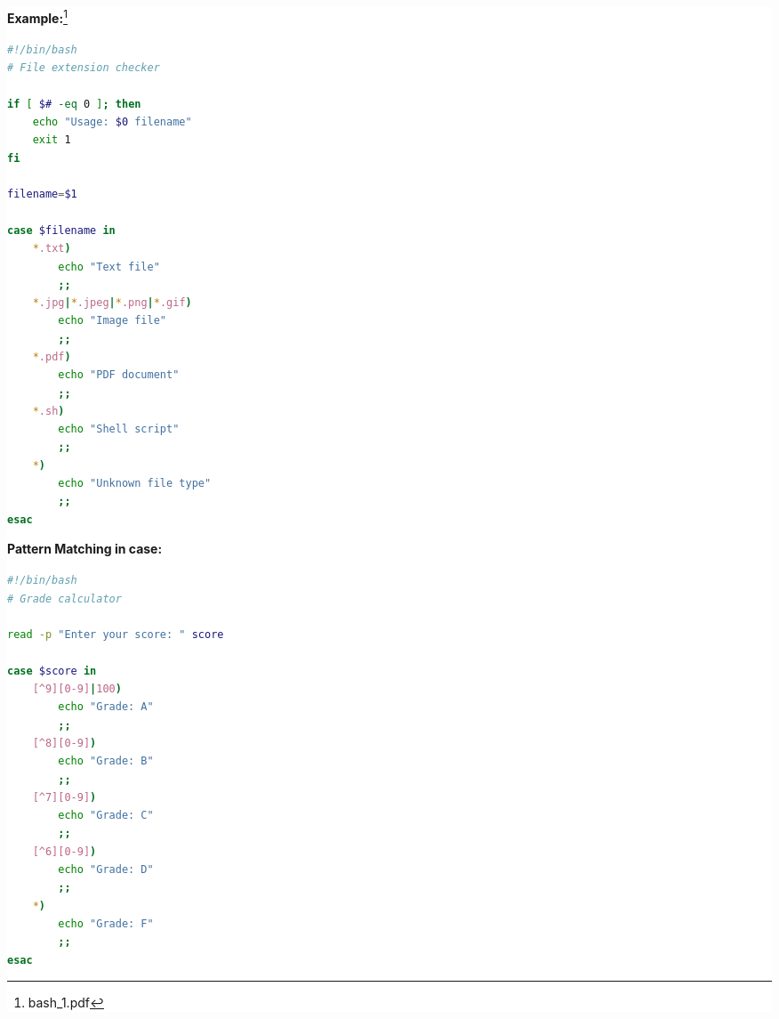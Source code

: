 **Example:**[^2]

```bash
#!/bin/bash
# File extension checker

if [ $# -eq 0 ]; then
    echo "Usage: $0 filename"
    exit 1
fi

filename=$1

case $filename in
    *.txt)
        echo "Text file"
        ;;
    *.jpg|*.jpeg|*.png|*.gif)
        echo "Image file"
        ;;
    *.pdf)
        echo "PDF document"
        ;;
    *.sh)
        echo "Shell script"
        ;;
    *)
        echo "Unknown file type"
        ;;
esac
```

**Pattern Matching in case:**

```bash
#!/bin/bash
# Grade calculator

read -p "Enter your score: " score

case $score in
    [^9][0-9]|100)
        echo "Grade: A"
        ;;
    [^8][0-9])
        echo "Grade: B"
        ;;
    [^7][0-9])
        echo "Grade: C"
        ;;
    [^6][0-9])
        echo "Grade: D"
        ;;
    *)
        echo "Grade: F"
        ;;
esac
```


[^1]: bash.pdf
[^2]: bash_1.pdf